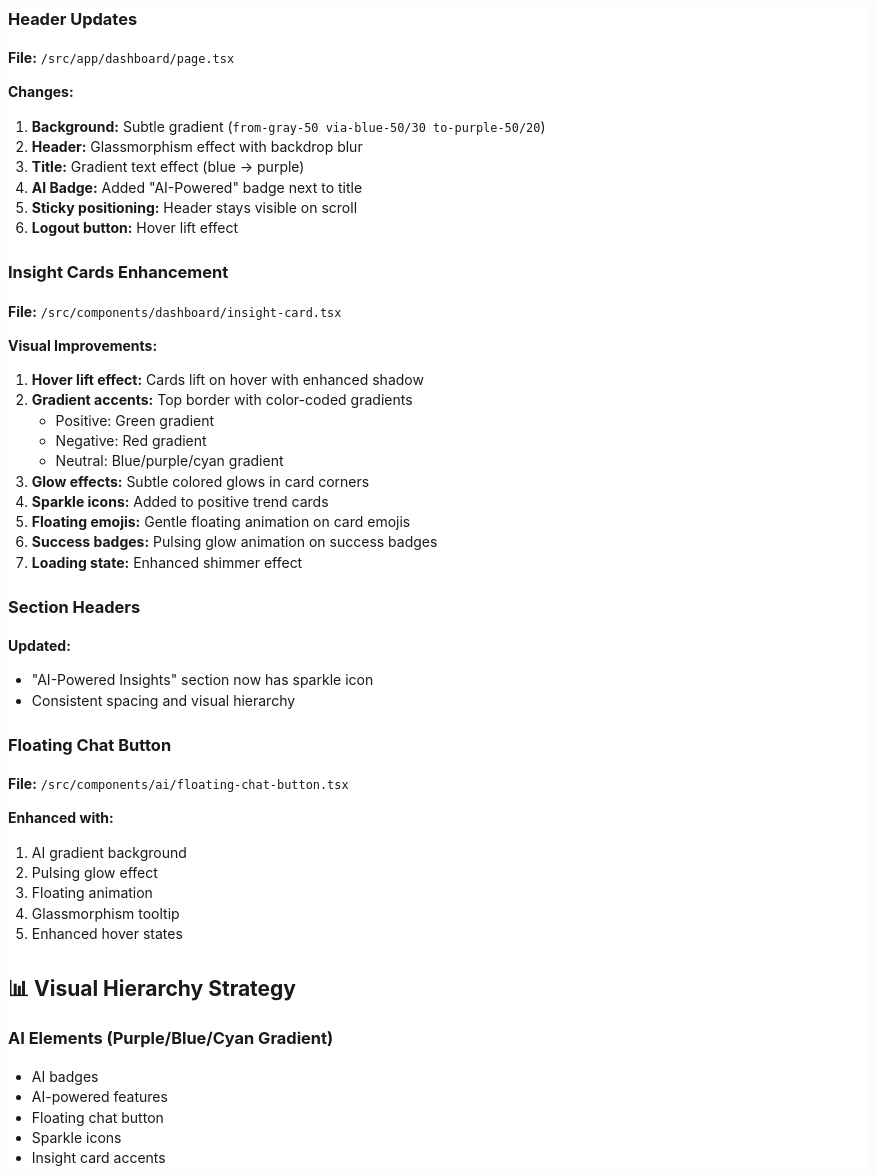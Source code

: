 ### Header Updates
**File:** `/src/app/dashboard/page.tsx`

**Changes:**
1. **Background:** Subtle gradient (`from-gray-50 via-blue-50/30 to-purple-50/20`)
2. **Header:** Glassmorphism effect with backdrop blur
3. **Title:** Gradient text effect (blue → purple)
4. **AI Badge:** Added "AI-Powered" badge next to title
5. **Sticky positioning:** Header stays visible on scroll
6. **Logout button:** Hover lift effect

### Insight Cards Enhancement
**File:** `/src/components/dashboard/insight-card.tsx`

**Visual Improvements:**
1. **Hover lift effect:** Cards lift on hover with enhanced shadow
2. **Gradient accents:** Top border with color-coded gradients
   - Positive: Green gradient
   - Negative: Red gradient
   - Neutral: Blue/purple/cyan gradient
3. **Glow effects:** Subtle colored glows in card corners
4. **Sparkle icons:** Added to positive trend cards
5. **Floating emojis:** Gentle floating animation on card emojis
6. **Success badges:** Pulsing glow animation on success badges
7. **Loading state:** Enhanced shimmer effect

### Section Headers
**Updated:**
- "AI-Powered Insights" section now has sparkle icon
- Consistent spacing and visual hierarchy

### Floating Chat Button
**File:** `/src/components/ai/floating-chat-button.tsx`

**Enhanced with:**
1. AI gradient background
2. Pulsing glow effect
3. Floating animation
4. Glassmorphism tooltip
5. Enhanced hover states

## 📊 Visual Hierarchy Strategy

### AI Elements (Purple/Blue/Cyan Gradient)
- AI badges
- AI-powered features
- Floating chat button
- Sparkle icons
- Insight card accents
